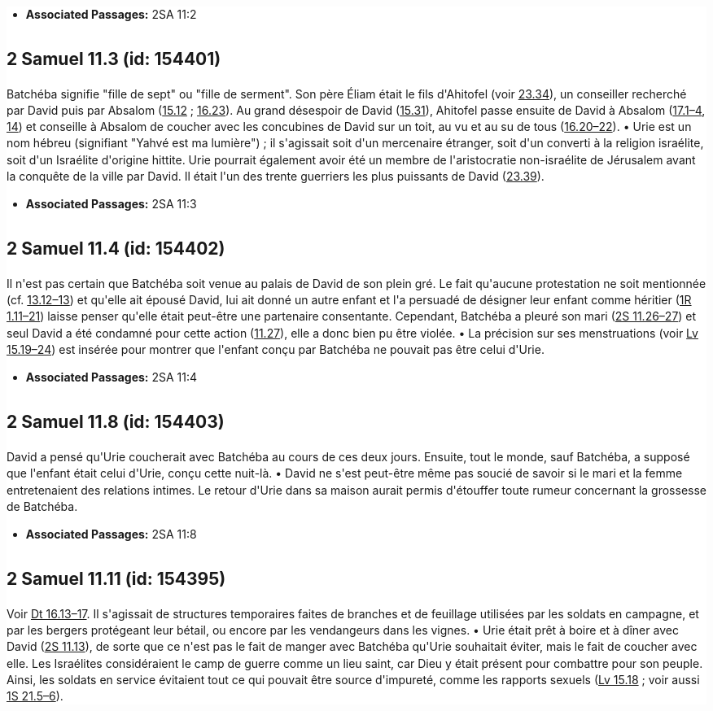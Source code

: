* **Associated Passages:** 2SA 11:2

## 2 Samuel 11.3 (id: 154401)

Batchéba signifie "fille de sept" ou "fille de serment". Son père Éliam était le fils d'Ahitofel (voir [23\.34](https://ref.ly/2Sam23:34)), un conseiller recherché par David puis par Absalom ([15\.12](https://ref.ly/2Sam15:12) ; [16\.23](https://ref.ly/2Sam16:23)). Au grand désespoir de David ([15\.31](https://ref.ly/2Sam15:31)), Ahitofel passe ensuite de David à Absalom ([17\.1–4](https://ref.ly/2Sam17:1-2Sam17:4), [14](https://ref.ly/2Sam17:14)) et conseille à Absalom de coucher avec les concubines de David sur un toit, au vu et au su de tous ([16\.20–22](https://ref.ly/2Sam16:20-2Sam16:22)). • Urie est un nom hébreu (signifiant "Yahvé est ma lumière") ; il s'agissait soit d'un mercenaire étranger, soit d'un converti à la religion israélite, soit d'un Israélite d'origine hittite. Urie pourrait également avoir été un membre de l'aristocratie non\-israélite de Jérusalem avant la conquête de la ville par David. Il était l'un des trente guerriers les plus puissants de David ([23\.39](https://ref.ly/2Sam23:39)).

* **Associated Passages:** 2SA 11:3

## 2 Samuel 11.4 (id: 154402)

Il n'est pas certain que Batchéba soit venue au palais de David de son plein gré. Le fait qu'aucune protestation ne soit mentionnée (cf. [13\.12–13](https://ref.ly/2Sam13:12-2Sam13:13)) et qu'elle ait épousé David, lui ait donné un autre enfant et l'a persuadé de désigner leur enfant comme héritier ([1R 1\.11–21](https://ref.ly/1Kgs1:11-1Kgs1:21)) laisse penser qu'elle était peut\-être une partenaire consentante. Cependant, Batchéba a pleuré son mari ([2S 11\.26–27](https://ref.ly/2Sam11:26-2Sam11:27)) et seul David a été condamné pour cette action ([11\.27](https://ref.ly/2Sam11:27)), elle a donc bien pu être violée. • La précision sur ses menstruations (voir [Lv 15\.19–24](https://ref.ly/Lev15:19-Lev15:24)) est insérée pour montrer que l'enfant conçu par Batchéba ne pouvait pas être celui d'Urie.

* **Associated Passages:** 2SA 11:4

## 2 Samuel 11.8 (id: 154403)

David a pensé qu'Urie coucherait avec Batchéba au cours de ces deux jours. Ensuite, tout le monde, sauf Batchéba, a supposé que l'enfant était celui d'Urie, conçu cette nuit\-là. • David ne s'est peut\-être même pas soucié de savoir si le mari et la femme entretenaient des relations intimes. Le retour d'Urie dans sa maison aurait permis d'étouffer toute rumeur concernant la grossesse de Batchéba.

* **Associated Passages:** 2SA 11:8

## 2 Samuel 11.11 (id: 154395)

Voir [Dt 16\.13–17](https://ref.ly/Deut16:13-Deut16:17). Il s'agissait de structures temporaires faites de branches et de feuillage utilisées par les soldats en campagne, et par les bergers protégeant leur bétail, ou encore par les vendangeurs dans les vignes. • Urie était prêt à boire et à dîner avec David ([2S 11\.13](https://ref.ly/2Sam11:13)), de sorte que ce n'est pas le fait de manger avec Batchéba qu'Urie souhaitait éviter, mais le fait de coucher avec elle. Les Israélites considéraient le camp de guerre comme un lieu saint, car Dieu y était présent pour combattre pour son peuple. Ainsi, les soldats en service évitaient tout ce qui pouvait être source d'impureté, comme les rapports sexuels ([Lv 15\.18](https://ref.ly/Lev15:18) ; voir aussi [1S 21\.5–6](https://ref.ly/1Sam21:5-1Sam21:6)).
